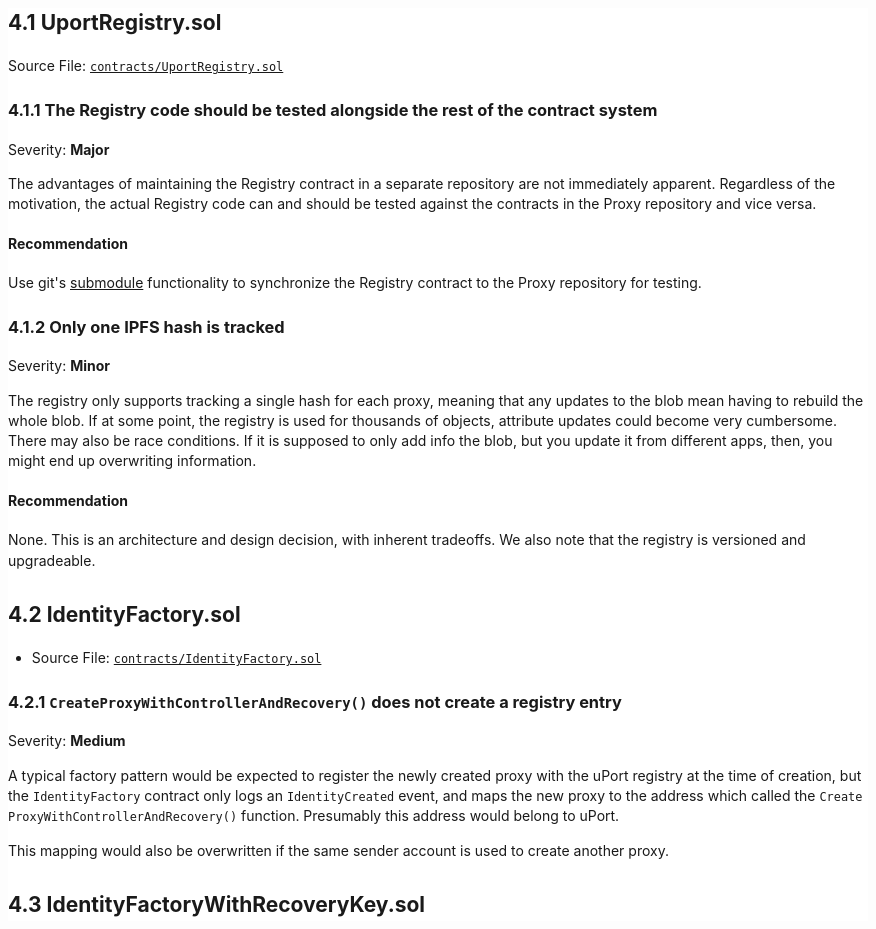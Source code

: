 ## 4.1 UportRegistry.sol

Source File: [`contracts/UportRegistry.sol`](https://github.com/uport-project/uport-registry/tree/2f64fc0410d5d3946b71d47378fada57d919c8be/build/contracts)

### 4.1.1 The Registry code should be tested alongside the rest of the contract system

Severity: **Major**

The advantages of maintaining the Registry contract in a separate repository are not immediately apparent. Regardless of the motivation, the actual Registry code can and should be tested against the contracts in the Proxy repository and vice versa.

#### Recommendation

Use git's [submodule](https://git-scm.com/book/en/v2/Git-Tools-Submodules) functionality to synchronize the Registry contract to the Proxy repository for testing.

### 4.1.2 Only one IPFS hash is tracked

Severity: **Minor**

The registry only supports tracking a single hash for each proxy, meaning that any updates to the blob mean having to rebuild the whole blob. If at some point, the registry is used for thousands of objects, attribute updates could become very cumbersome. There may also be race conditions. If it is supposed to only add info the blob, but you update it from different apps, then, you might end up overwriting information.

#### Recommendation

None. This is an architecture and design decision, with inherent tradeoffs. We also note that the registry is versioned and upgradeable.


## 4.2 IdentityFactory.sol

* Source File: [`contracts/IdentityFactory.sol`](https://github.com/uport-project/uport-proxy/blob/5979d3f121b5b89e58d6712d442f36750d8e37fd/contracts/IdentityFactory.sol)

### 4.2.1 `CreateProxyWithControllerAndRecovery()` does not create a registry entry

Severity: **Medium**

A typical factory pattern would be expected to register the newly created proxy with the uPort registry at the time of creation, but the `IdentityFactory` contract only logs an `IdentityCreated` event, and maps the new proxy to the address which called the `CreateProxyWithControllerAndRecovery()` function. Presumably this address would belong to uPort.

This mapping would also be overwritten if the same sender account is used to create another proxy.

## 4.3 IdentityFactoryWithRecoveryKey.sol
